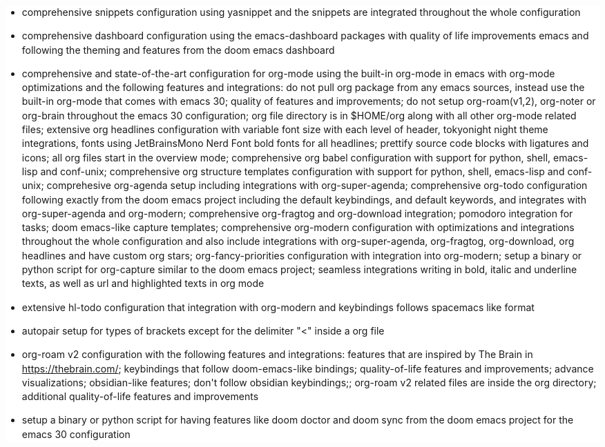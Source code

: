 -   comprehensive snippets configuration using yasnippet and the
    snippets are integrated throughout the whole configuration

-   comprehensive dashboard configuration using the emacs-dashboard
    packages with quality of life improvements emacs and following the
    theming and features from the doom emacs dashboard

-   comprehensive and state-of-the-art configuration for org-mode using
    the built-in org-mode in emacs with org-mode optimizations and the
    following features and integrations: do not pull org package from
    any emacs sources, instead use the built-in org-mode that comes with
    emacs 30; quality of features and improvements; do not setup
    org-roam(v1,2), org-noter or org-brain throughout the emacs 30
    configuration; org file directory is in \$HOME/org along with all
    other org-mode related files; extensive org headlines configuration
    with variable font size with each level of header, tokyonight night
    theme integrations, fonts using JetBrainsMono Nerd Font bold fonts
    for all headlines; prettify source code blocks with ligatures and
    icons; all org files start in the overview mode; comprehensive org
    babel configuration with support for python, shell, emacs-lisp and
    conf-unix; comprehensive org structure templates configuration with
    support for python, shell, emacs-lisp and conf-unix; comprehesive
    org-agenda setup including integrations with org-super-agenda;
    comprehensive org-todo configuration following exactly from the doom
    emacs project including the default keybindings, and default
    keywords, and integrates with org-super-agenda and org-modern;
    comprehensive org-fragtog and org-download integration; pomodoro
    integration for tasks; doom emacs-like capture templates;
    comprehensive org-modern configuration with optimizations and
    integrations throughout the whole configuration and also include
    integrations with org-super-agenda, org-fragtog, org-download, org
    headlines and have custom org stars; org-fancy-priorities
    configuration with integration into org-modern; setup a binary or
    python script for org-capture similar to the doom emacs project;
    seamless integrations writing in bold, italic and underline texts,
    as well as url and highlighted texts in org mode

-   extensive hl-todo configuration that integration with org-modern and
    keybindings follows spacemacs like format

-   autopair setup for types of brackets except for the delimiter \"\<\"
    inside a org file

-   org-roam v2 configuration with the following features and
    integrations: features that are inspired by The Brain in
    <https://thebrain.com/>; keybindings that follow doom-emacs-like
    bindings; quality-of-life features and improvements; advance
    visualizations; obsidian-like features; don\'t follow obsidian
    keybindings;; org-roam v2 related files are inside the org
    directory; additional quality-of-life features and improvements

-   setup a binary or python script for having features like doom doctor
    and doom sync from the doom emacs project for the emacs 30
    configuration
